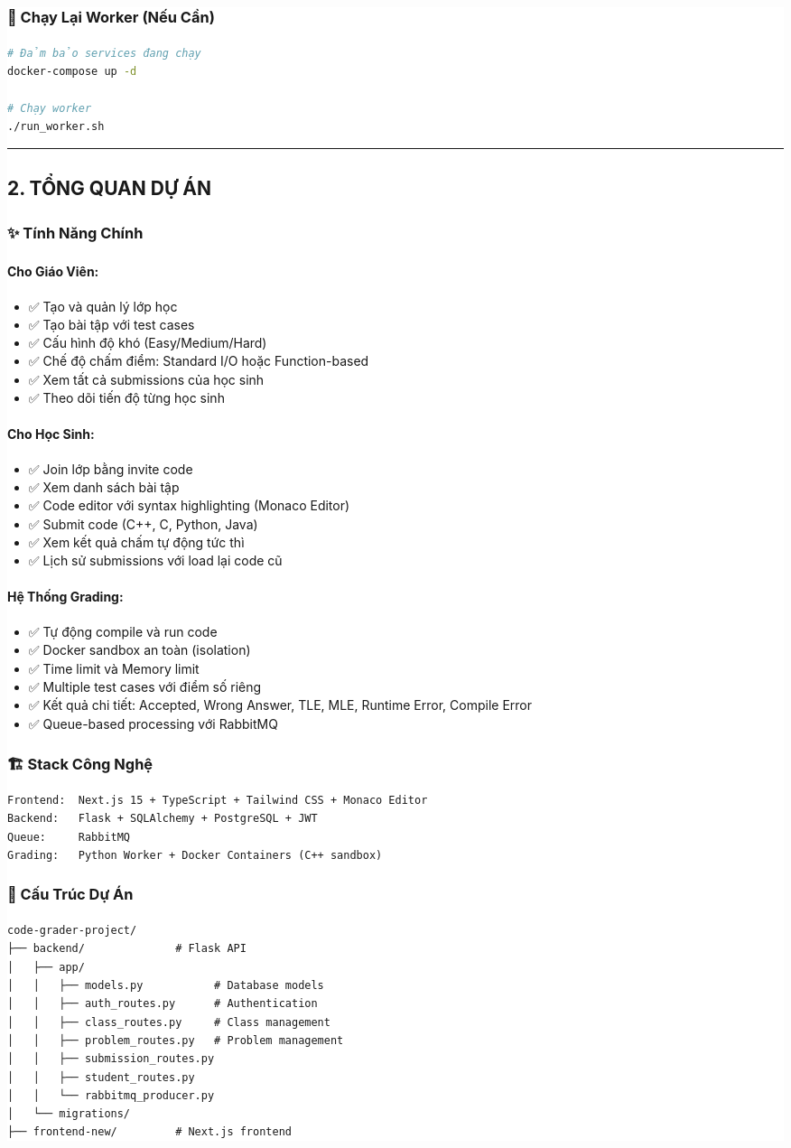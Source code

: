 ### 🔄 Chạy Lại Worker (Nếu Cần)

```bash
# Đảm bảo services đang chạy
docker-compose up -d

# Chạy worker
./run_worker.sh
```

---

## 2. TỔNG QUAN DỰ ÁN

### ✨ Tính Năng Chính

#### Cho Giáo Viên:
- ✅ Tạo và quản lý lớp học
- ✅ Tạo bài tập với test cases
- ✅ Cấu hình độ khó (Easy/Medium/Hard)
- ✅ Chế độ chấm điểm: Standard I/O hoặc Function-based
- ✅ Xem tất cả submissions của học sinh
- ✅ Theo dõi tiến độ từng học sinh

#### Cho Học Sinh:
- ✅ Join lớp bằng invite code
- ✅ Xem danh sách bài tập
- ✅ Code editor với syntax highlighting (Monaco Editor)
- ✅ Submit code (C++, C, Python, Java)
- ✅ Xem kết quả chấm tự động tức thì
- ✅ Lịch sử submissions với load lại code cũ

#### Hệ Thống Grading:
- ✅ Tự động compile và run code
- ✅ Docker sandbox an toàn (isolation)
- ✅ Time limit và Memory limit
- ✅ Multiple test cases với điểm số riêng
- ✅ Kết quả chi tiết: Accepted, Wrong Answer, TLE, MLE, Runtime Error, Compile Error
- ✅ Queue-based processing với RabbitMQ

### 🏗️ Stack Công Nghệ

```
Frontend:  Next.js 15 + TypeScript + Tailwind CSS + Monaco Editor
Backend:   Flask + SQLAlchemy + PostgreSQL + JWT
Queue:     RabbitMQ
Grading:   Python Worker + Docker Containers (C++ sandbox)
```

### 📁 Cấu Trúc Dự Án

```
code-grader-project/
├── backend/              # Flask API
│   ├── app/
│   │   ├── models.py           # Database models
│   │   ├── auth_routes.py      # Authentication
│   │   ├── class_routes.py     # Class management
│   │   ├── problem_routes.py   # Problem management
│   │   ├── submission_routes.py
│   │   ├── student_routes.py
│   │   └── rabbitmq_producer.py
│   └── migrations/
├── frontend-new/         # Next.js frontend
```